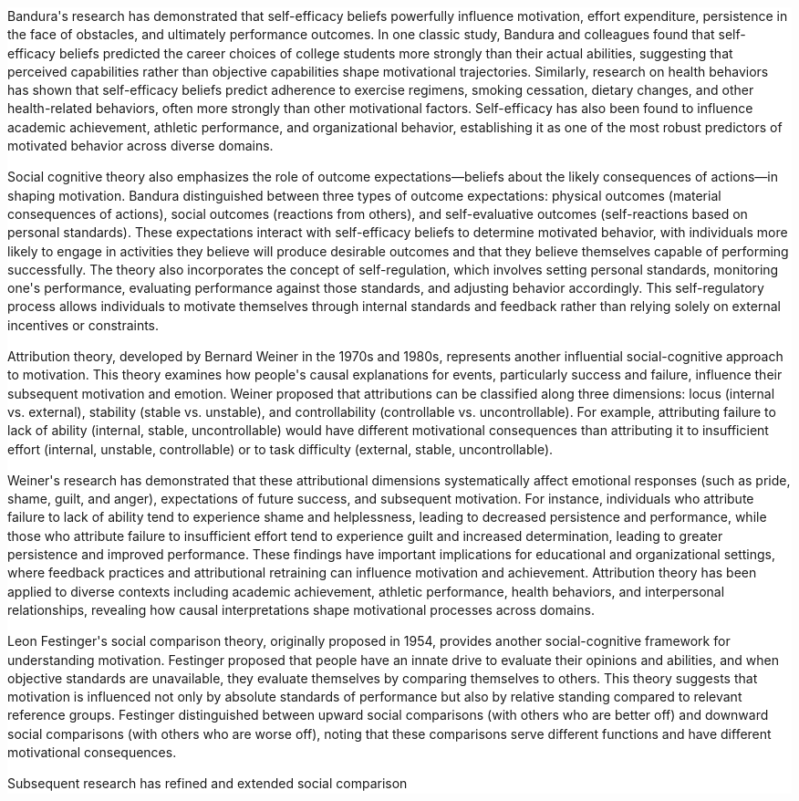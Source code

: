 Bandura's research has demonstrated that self-efficacy beliefs powerfully influence motivation, effort expenditure, persistence in the face of obstacles, and ultimately performance outcomes. In one classic study, Bandura and colleagues found that self-efficacy beliefs predicted the career choices of college students more strongly than their actual abilities, suggesting that perceived capabilities rather than objective capabilities shape motivational trajectories. Similarly, research on health behaviors has shown that self-efficacy beliefs predict adherence to exercise regimens, smoking cessation, dietary changes, and other health-related behaviors, often more strongly than other motivational factors. Self-efficacy has also been found to influence academic achievement, athletic performance, and organizational behavior, establishing it as one of the most robust predictors of motivated behavior across diverse domains.

Social cognitive theory also emphasizes the role of outcome expectations—beliefs about the likely consequences of actions—in shaping motivation. Bandura distinguished between three types of outcome expectations: physical outcomes (material consequences of actions), social outcomes (reactions from others), and self-evaluative outcomes (self-reactions based on personal standards). These expectations interact with self-efficacy beliefs to determine motivated behavior, with individuals more likely to engage in activities they believe will produce desirable outcomes and that they believe themselves capable of performing successfully. The theory also incorporates the concept of self-regulation, which involves setting personal standards, monitoring one's performance, evaluating performance against those standards, and adjusting behavior accordingly. This self-regulatory process allows individuals to motivate themselves through internal standards and feedback rather than relying solely on external incentives or constraints.

Attribution theory, developed by Bernard Weiner in the 1970s and 1980s, represents another influential social-cognitive approach to motivation. This theory examines how people's causal explanations for events, particularly success and failure, influence their subsequent motivation and emotion. Weiner proposed that attributions can be classified along three dimensions: locus (internal vs. external), stability (stable vs. unstable), and controllability (controllable vs. uncontrollable). For example, attributing failure to lack of ability (internal, stable, uncontrollable) would have different motivational consequences than attributing it to insufficient effort (internal, unstable, controllable) or to task difficulty (external, stable, uncontrollable).

Weiner's research has demonstrated that these attributional dimensions systematically affect emotional responses (such as pride, shame, guilt, and anger), expectations of future success, and subsequent motivation. For instance, individuals who attribute failure to lack of ability tend to experience shame and helplessness, leading to decreased persistence and performance, while those who attribute failure to insufficient effort tend to experience guilt and increased determination, leading to greater persistence and improved performance. These findings have important implications for educational and organizational settings, where feedback practices and attributional retraining can influence motivation and achievement. Attribution theory has been applied to diverse contexts including academic achievement, athletic performance, health behaviors, and interpersonal relationships, revealing how causal interpretations shape motivational processes across domains.

Leon Festinger's social comparison theory, originally proposed in 1954, provides another social-cognitive framework for understanding motivation. Festinger proposed that people have an innate drive to evaluate their opinions and abilities, and when objective standards are unavailable, they evaluate themselves by comparing themselves to others. This theory suggests that motivation is influenced not only by absolute standards of performance but also by relative standing compared to relevant reference groups. Festinger distinguished between upward social comparisons (with others who are better off) and downward social comparisons (with others who are worse off), noting that these comparisons serve different functions and have different motivational consequences.

Subsequent research has refined and extended social comparison

